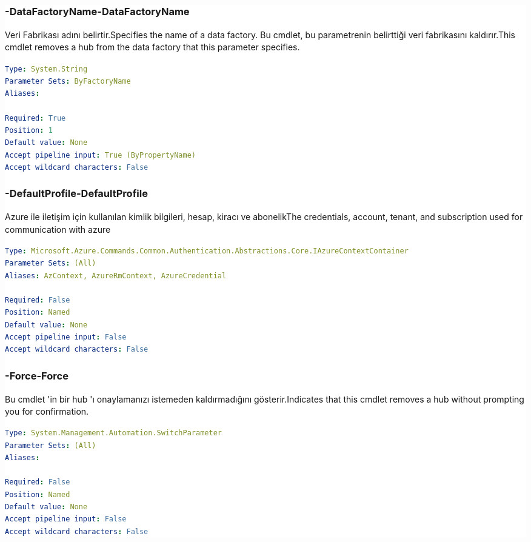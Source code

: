 ### <span data-ttu-id="6928f-117">-DataFactoryName</span><span class="sxs-lookup"><span data-stu-id="6928f-117">-DataFactoryName</span></span>
<span data-ttu-id="6928f-118">Veri Fabrikası adını belirtir.</span><span class="sxs-lookup"><span data-stu-id="6928f-118">Specifies the name of a data factory.</span></span>
<span data-ttu-id="6928f-119">Bu cmdlet, bu parametrenin belirttiği veri fabrikasını kaldırır.</span><span class="sxs-lookup"><span data-stu-id="6928f-119">This cmdlet removes a hub from the data factory that this parameter specifies.</span></span>

```yaml
Type: System.String
Parameter Sets: ByFactoryName
Aliases:

Required: True
Position: 1
Default value: None
Accept pipeline input: True (ByPropertyName)
Accept wildcard characters: False
```

### <span data-ttu-id="6928f-120">-DefaultProfile</span><span class="sxs-lookup"><span data-stu-id="6928f-120">-DefaultProfile</span></span>
<span data-ttu-id="6928f-121">Azure ile iletişim için kullanılan kimlik bilgileri, hesap, kiracı ve abonelik</span><span class="sxs-lookup"><span data-stu-id="6928f-121">The credentials, account, tenant, and subscription used for communication with azure</span></span>

```yaml
Type: Microsoft.Azure.Commands.Common.Authentication.Abstractions.Core.IAzureContextContainer
Parameter Sets: (All)
Aliases: AzContext, AzureRmContext, AzureCredential

Required: False
Position: Named
Default value: None
Accept pipeline input: False
Accept wildcard characters: False
```

### <span data-ttu-id="6928f-122">-Force</span><span class="sxs-lookup"><span data-stu-id="6928f-122">-Force</span></span>
<span data-ttu-id="6928f-123">Bu cmdlet 'in bir hub 'ı onaylamanızı istemeden kaldırmadığını gösterir.</span><span class="sxs-lookup"><span data-stu-id="6928f-123">Indicates that this cmdlet removes a hub without prompting you for confirmation.</span></span>

```yaml
Type: System.Management.Automation.SwitchParameter
Parameter Sets: (All)
Aliases:

Required: False
Position: Named
Default value: None
Accept pipeline input: False
Accept wildcard characters: False
```
